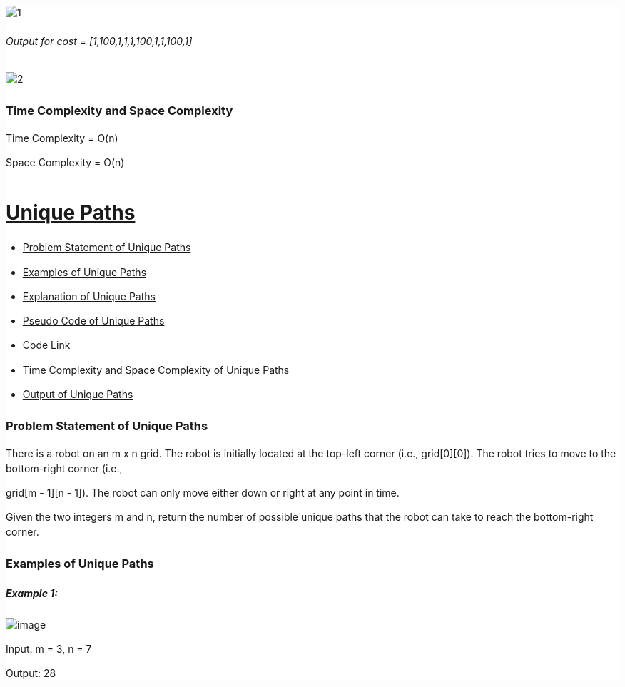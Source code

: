 
![1](https://user-images.githubusercontent.com/75883328/161399432-35952f0e-9ea2-48f9-93f9-e2124d7a0b0f.png)



###### Output for cost = [1,100,1,1,1,100,1,1,100,1]

![2](https://user-images.githubusercontent.com/75883328/161399444-22dbea8a-9bda-4a36-96c1-0037079da70d.png)


### Time Complexity and Space Complexity

Time Complexity = O(n)

Space Complexity = O(n)


# [Unique Paths](https://leetcode.com/problems/unique-paths/)

- [Problem Statement of Unique Paths](#problem-statement-of-unique-paths)

- [Examples of Unique Paths](#examples-of-unique-paths)

- [Explanation of Unique Paths](#explanation-of-unique-paths)

- [Pseudo Code of Unique Paths](#pseudo-code-of-unique-paths)

- [Code Link](https://github.com/Shweta2024/LearnCPP/blob/UniquePaths/D-DynamicProgramming/UniquePaths.cpp)

- [Time Complexity and Space Complexity of Unique Paths](#time-complexity-and-space-complexity-of-unique-paths)

- [Output of Unique Paths](#output-of-unique-paths)


### Problem Statement of Unique Paths

There is a robot on an m x n grid. The robot is initially located at the top-left corner (i.e., grid[0][0]). The robot tries to move to the bottom-right corner (i.e., 

grid[m - 1][n - 1]). The robot can only move either down or right at any point in time.

Given the two integers m and n, return the number of possible unique paths that the robot can take to reach the bottom-right corner.


### Examples of Unique Paths


##### Example 1:

![image](https://user-images.githubusercontent.com/75883328/161976152-6f2972ee-4561-4ffe-ac27-d27bd9ebe82b.png)


Input: m = 3, n = 7

Output: 28
